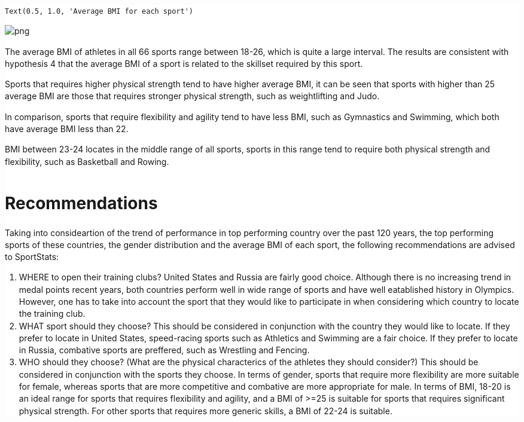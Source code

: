 

    Text(0.5, 1.0, 'Average BMI for each sport')




    
![png](output_30_1.png)
    


The average BMI of athletes in all 66 sports range between 18-26, which is quite a large interval. The results are consistent with hypothesis 4 that the average BMI of a sport is related to the skillset required by this sport. 

Sports that requires higher physical strength tend to have higher average BMI, it can be seen that sports with higher than 25 average BMI are those that requires stronger physical strength, such as weightlifting and Judo.


In comparison, sports that require flexibility and agility tend to have less BMI, such as Gymnastics and Swimming, which both have average BMI less than 22.

BMI between 23-24 locates in the middle range of all sports, sports in this range tend to require both physical strength and flexibility, such as Basketball and Rowing.

# Recommendations

Taking into consideartion of the trend of performance in top performing country over the past 120 years, the top performing sports of these countries, the gender distribution and the average BMI of each sport, the following recommendations are advised to SportStats:

1. WHERE to open their training clubs?
United States and Russia are fairly good choice. Although there is no increasing trend in medal points recent years, both countries perform well in wide range of sports and have well eatablished history in Olympics. However, one has to take into account the sport that they would like to participate in when considering which country to locate the training club.
2. WHAT sport should they choose?
This should be considered in conjunction with the country they would like to locate. If they prefer to locate in United States, speed-racing sports such as Athletics and Swimming are a fair choice. If they prefer to locate in Russia, combative sports are preffered, such as Wrestling and Fencing.
3. WHO should they choose? (What are the physical characterics of the athletes they should consider?)
This should be considered in conjunction with the sports they choose.
In terms of gender, sports that require more flexibility are more suitable for female, whereas sports that are more competitive and combative are more appropriate for male.
In terms of BMI, 18-20 is an ideal range for sports that requires flexibility and agility, and a BMI of >=25 is suitable for sports that requires significant physical strength. For other sports that requires more generic skills, a BMI of 22-24 is suitable.


